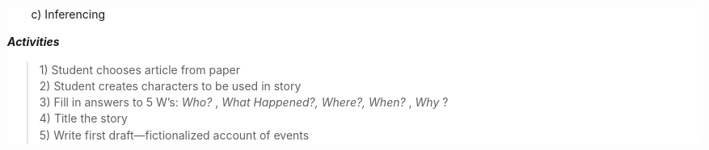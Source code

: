 <font color="#ffffff" style="visibility:hidden;">
____
</font>
c) Inferencing
</dt>
</dt>
</dt>
</dt>
</dt>
</dl>
</blockquote>
<p>
<b>
<i>
<i>
<b>
Activities
</b>
</i>
</i>
</b>
<br/>
</p>
<blockquote>
<dl>
<dt>
1) Student chooses article from paper
<dt>
2) Student creates characters to be used in story
<dt>
3) Fill in answers to 5 W’s:
<i>
Who?
</i>
,
<i>
What Happened?,
</i>
<i>
Where?,
</i>
<i>
When?
</i>
,
<i>
Why
</i>
?
<dt>
4) Title the story
<dt>
5) Write first draft—fictionalized account of events
</dt>
</dt>
</dt>
</dt>
</dt>
</dl>
</blockquote>
<p>
<b>
<i>